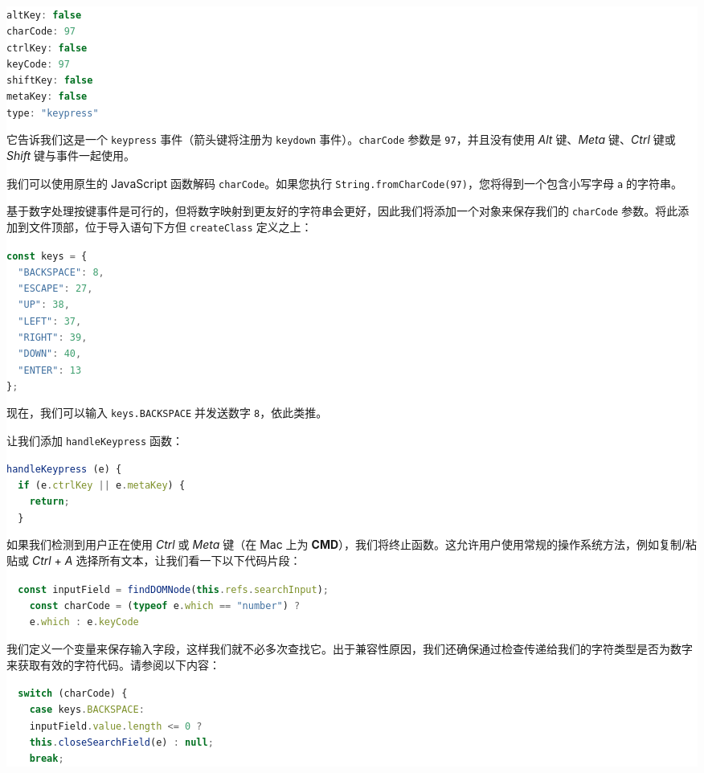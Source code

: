 ```js
altKey: false
charCode: 97
ctrlKey: false
keyCode: 97
shiftKey: false
metaKey: false
type: "keypress"
```

它告诉我们这是一个 `keypress` 事件（箭头键将注册为 `keydown` 事件）。`charCode` 参数是 `97`，并且没有使用 *Alt* 键、*Meta* 键、*Ctrl* 键或 *Shift* 键与事件一起使用。

我们可以使用原生的 JavaScript 函数解码 `charCode`。如果您执行 `String.fromCharCode(97)`，您将得到一个包含小写字母 `a` 的字符串。

基于数字处理按键事件是可行的，但将数字映射到更友好的字符串会更好，因此我们将添加一个对象来保存我们的 `charCode` 参数。将此添加到文件顶部，位于导入语句下方但 `createClass` 定义之上：

```js
const keys = {
  "BACKSPACE": 8,
  "ESCAPE": 27,
  "UP": 38,
  "LEFT": 37,
  "RIGHT": 39,
  "DOWN": 40,
  "ENTER": 13
};
```

现在，我们可以输入 `keys.BACKSPACE` 并发送数字 `8`，依此类推。

让我们添加 `handleKeypress` 函数：

```js
handleKeypress (e) {
  if (e.ctrlKey || e.metaKey) {
    return;
  }
```

如果我们检测到用户正在使用 *Ctrl* 或 *Meta* 键（在 Mac 上为 **CMD**），我们将终止函数。这允许用户使用常规的操作系统方法，例如复制/粘贴或 *Ctrl* + *A* 选择所有文本，让我们看一下以下代码片段：

```js
  const inputField = findDOMNode(this.refs.searchInput);
    const charCode = (typeof e.which == "number") ?
    e.which : e.keyCode
```

我们定义一个变量来保存输入字段，这样我们就不必多次查找它。出于兼容性原因，我们还确保通过检查传递给我们的字符类型是否为数字来获取有效的字符代码。请参阅以下内容：

```js
  switch (charCode) {
    case keys.BACKSPACE:
    inputField.value.length <= 0 ?
    this.closeSearchField(e) : null;
    break;
```
